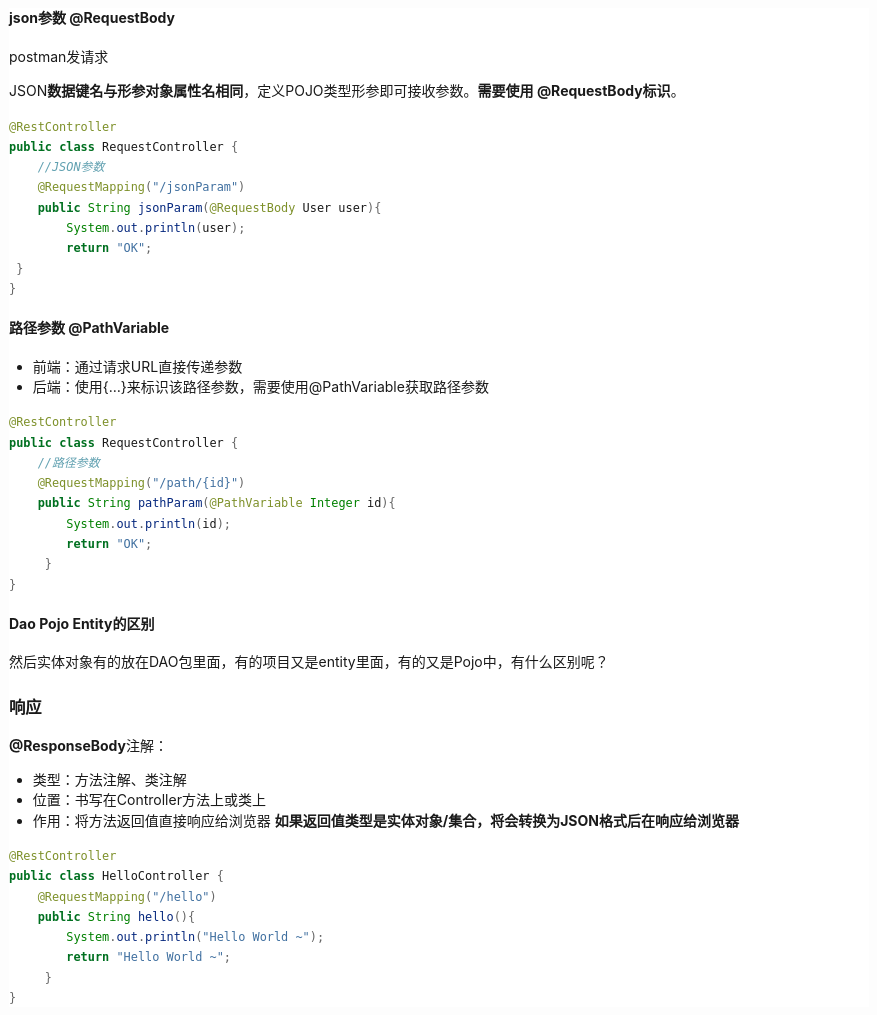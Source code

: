 #### json参数   @RequestBody

postman发请求



JSON**数据键名与形参对象属性名相同**，定义POJO类型形参即可接收参数。**需要使用 @RequestBody标识**。

```java
@RestController
public class RequestController {
    //JSON参数
    @RequestMapping("/jsonParam")
    public String jsonParam(@RequestBody User user){
        System.out.println(user);
        return "OK";
 }
}
```



#### 路径参数  @PathVariable

- 前端：通过请求URL直接传递参数 
- 后端：使用{…}来标识该路径参数，需要使用@PathVariable获取路径参数

```java
@RestController
public class RequestController {
    //路径参数
    @RequestMapping("/path/{id}")
    public String pathParam(@PathVariable Integer id){
        System.out.println(id);
        return "OK";
     }
}

```



#### Dao Pojo Entity的区别

然后实体对象有的放在DAO包里面，有的项目又是entity里面，有的又是Pojo中，有什么区别呢？





### 响应

**@ResponseBody**注解：

-  类型：方法注解、类注解 
- 位置：书写在Controller方法上或类上 
- 作用：将方法返回值直接响应给浏览器 **如果返回值类型是实体对象/集合，将会转换为JSON格式后在响应给浏览器**

```java
@RestController
public class HelloController {
    @RequestMapping("/hello")
    public String hello(){
        System.out.println("Hello World ~");
        return "Hello World ~";
     }
}
```
